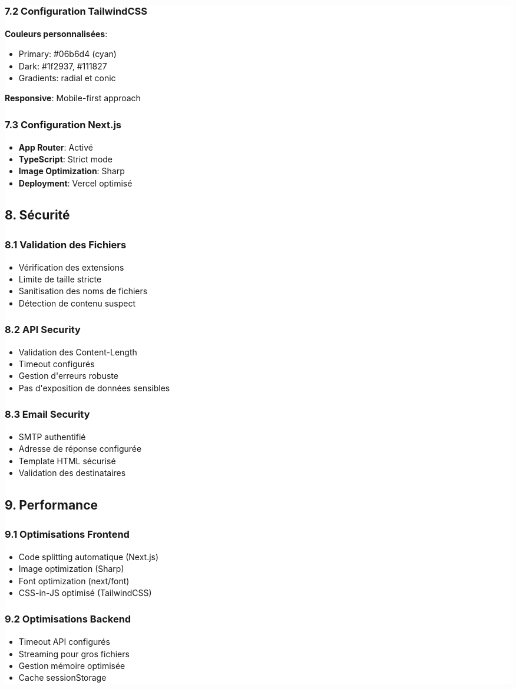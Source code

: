 ### 7.2 Configuration TailwindCSS
**Couleurs personnalisées**:
- Primary: #06b6d4 (cyan)
- Dark: #1f2937, #111827
- Gradients: radial et conic

**Responsive**: Mobile-first approach

### 7.3 Configuration Next.js
- **App Router**: Activé
- **TypeScript**: Strict mode
- **Image Optimization**: Sharp
- **Deployment**: Vercel optimisé

## 8. Sécurité

### 8.1 Validation des Fichiers
- Vérification des extensions
- Limite de taille stricte
- Sanitisation des noms de fichiers
- Détection de contenu suspect

### 8.2 API Security
- Validation des Content-Length
- Timeout configurés
- Gestion d'erreurs robuste
- Pas d'exposition de données sensibles

### 8.3 Email Security
- SMTP authentifié
- Adresse de réponse configurée
- Template HTML sécurisé
- Validation des destinataires

## 9. Performance

### 9.1 Optimisations Frontend
- Code splitting automatique (Next.js)
- Image optimization (Sharp)
- Font optimization (next/font)
- CSS-in-JS optimisé (TailwindCSS)

### 9.2 Optimisations Backend
- Timeout API configurés
- Streaming pour gros fichiers
- Gestion mémoire optimisée
- Cache sessionStorage
